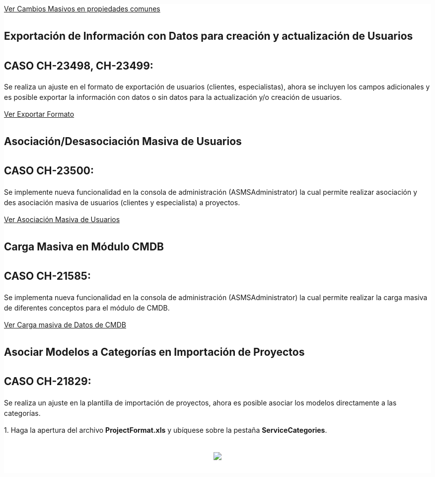 
[Ver Cambios Masivos en propiedades comunes](https://docs.arandasoft.com/asms-specialist/pages/02-consola/02-Vistas%20por%20defecto.html)
## Exportación de Información con Datos para creación y actualización de Usuarios

## CASO CH-23498, CH-23499:

Se realiza un ajuste en el formato de exportación de usuarios (clientes, especialistas), ahora se incluyen los campos adicionales y es posible exportar la información con datos o sin datos para la actualización y/o creación de usuarios. 



[Ver Exportar Formato](https://docs.arandasoft.com/asms-admin/pages/02-empresa/06-Usuarios.html)
## Asociación/Desasociación Masiva de Usuarios

## CASO CH-23500:

Se implemente nueva funcionalidad en la consola de administración (ASMSAdministrator) la cual permite realizar asociación y des asociación masiva de usuarios (clientes y especialista) a proyectos. 


[Ver Asociación Masiva de Usuarios](https://docs.arandasoft.com/asms-admin/pages/09-cargas%20masivas/01-Asociar%20Usuarios%20a%20Proyectos.html)
## Carga Masiva en Módulo CMDB

## CASO CH-21585: 

Se implementa nueva funcionalidad en la consola de administración (ASMSAdministrator) la cual permite realizar la carga masiva de diferentes conceptos para el módulo de CMDB. 

[Ver Carga masiva de Datos de CMDB](https://docs.arandasoft.com/asms-admin/pages/09-cargas%20masivas/02-Carga%20Masiva%20de%20CMDB.html)
## Asociar Modelos a Categorías en Importación de Proyectos

## CASO CH-21829:

Se realiza un ajuste en la plantilla de importación de proyectos, ahora es posible asociar los modelos directamente a las categorías. 

<span>1.</span> Haga la apertura del archivo **ProjectFormat.xls** y ubíquese sobre la pestaña **ServiceCategories**. 

<br>

<center><img src="{{ site.baseurl }}/assets/images/9.2.2.4/048.jpg"></center>

<br>

